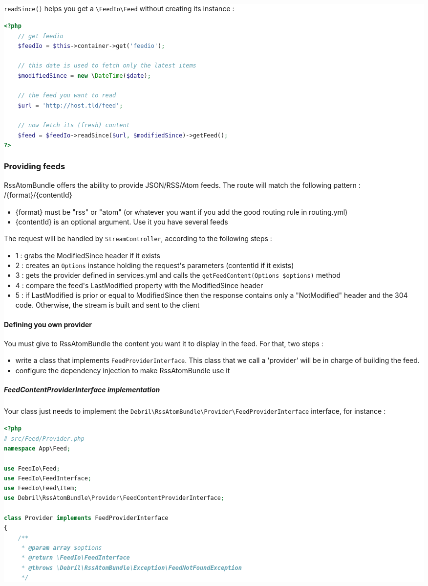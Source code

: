 `readSince()` helps you get a `\FeedIo\Feed` without creating its instance :

 ```php
 <?php
     // get feedio
     $feedIo = $this->container->get('feedio');

     // this date is used to fetch only the latest items
     $modifiedSince = new \DateTime($date);

     // the feed you want to read
     $url = 'http://host.tld/feed';

     // now fetch its (fresh) content
     $feed = $feedIo->readSince($url, $modifiedSince)->getFeed();
 ?>
 ```

### Providing feeds

RssAtomBundle offers the ability to provide JSON/RSS/Atom feeds. The route will match the following pattern : /{format}/{contentId}

- {format} must be "rss" or "atom" (or whatever you want if you add the good routing rule in routing.yml)
- {contentId} is an optional argument. Use it you have several feeds

The request will be handled by `StreamController`, according to the following steps :

- 1 : grabs the ModifiedSince header if it exists
- 2 : creates an `Options` instance holding the request's parameters (contentId if it exists)
- 3 : gets the provider defined in services.yml and calls the `getFeedContent(Options $options)` method
- 4 : compare the feed's LastModified property with the ModifiedSince header
- 5 : if LastModified is prior or equal to ModifiedSince then the response contains only a "NotModified" header and the 304 code. Otherwise, the stream is built and sent to the client

#### Defining you own provider

You must give to RssAtomBundle the content you want it to display in the feed. For that, two steps :

- write a class that implements `FeedProviderInterface`. This class that we call a 'provider' will be in charge of building the feed.
- configure the dependency injection to make RssAtomBundle use it

##### FeedContentProviderInterface implementation

Your class just needs to implement the `Debril\RssAtomBundle\Provider\FeedProviderInterface` interface, for instance :

```php
<?php
# src/Feed/Provider.php
namespace App\Feed;

use FeedIo\Feed;
use FeedIo\FeedInterface;
use FeedIo\Feed\Item;
use Debril\RssAtomBundle\Provider\FeedContentProviderInterface;

class Provider implements FeedProviderInterface
{
    /**
     * @param array $options
     * @return \FeedIo\FeedInterface
     * @throws \Debril\RssAtomBundle\Exception\FeedNotFoundException
     */
```